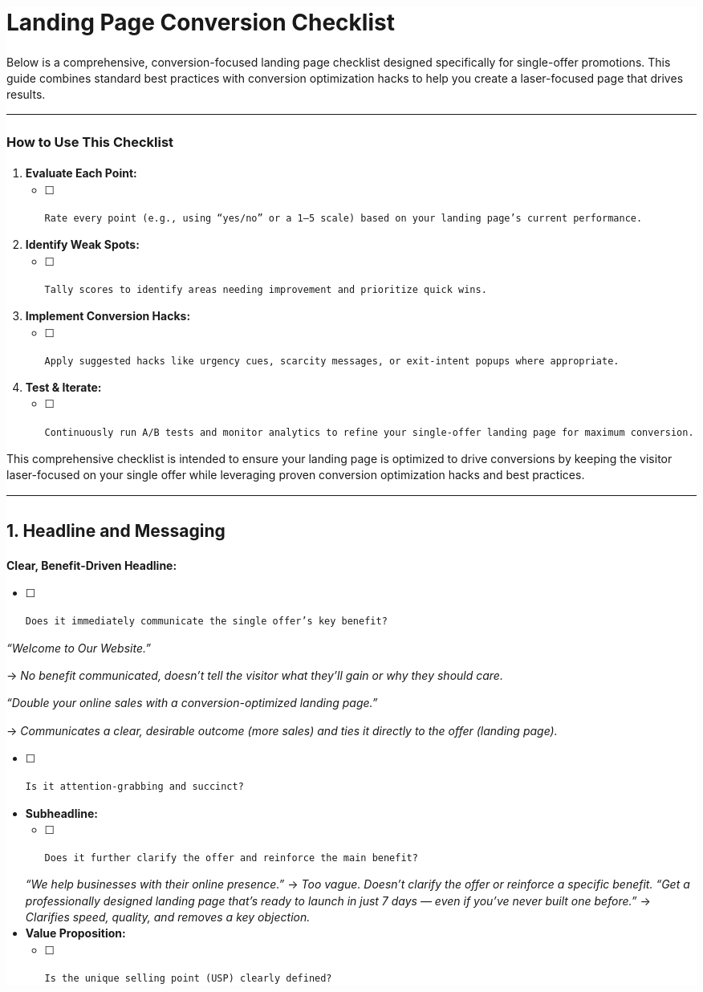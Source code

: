 # Landing Page Conversion Checklist

Below is a comprehensive, conversion-focused landing page checklist designed specifically for single-offer promotions. This guide combines standard best practices with conversion optimization hacks to help you create a laser-focused page that drives results.  

* * *

### **How to Use This Checklist**

1. **Evaluate Each Point:**
    - [ ]     Rate every point (e.g., using “yes/no” or a 1–5 scale) based on your landing page’s current performance.
2. **Identify Weak Spots:**
    - [ ]     Tally scores to identify areas needing improvement and prioritize quick wins.
3. **Implement Conversion Hacks:**
    - [ ]     Apply suggested hacks like urgency cues, scarcity messages, or exit-intent popups where appropriate.
4. **Test & Iterate:**
    - [ ]     Continuously run A/B tests and monitor analytics to refine your single-offer landing page for maximum conversion.

  

This comprehensive checklist is intended to ensure your landing page is optimized to drive conversions by keeping the visitor laser-focused on your single offer while leveraging proven conversion optimization hacks and best practices.

  

* * *

## **1\. Headline and Messaging**

**Clear, Benefit-Driven Headline:**

- [ ]     Does it immediately communicate the single offer’s key benefit?

_“Welcome to Our Website.”_

→ _No benefit communicated, doesn’t tell the visitor what they’ll gain or why they should care._

_“Double your online sales with a conversion-optimized landing page.”_

→ _Communicates a clear, desirable outcome (more sales) and ties it directly to the offer (landing page)._

- [ ]     Is it attention-grabbing and succinct?

  

*   **Subheadline:**
    - [ ]     Does it further clarify the offer and reinforce the main benefit?
    _“We help businesses with their online presence.”_
    → _Too vague. Doesn’t clarify the offer or reinforce a specific benefit._
    _“Get a professionally designed landing page that’s ready to launch in just 7 days — even if you’ve never built one before.”_
    → _Clarifies speed, quality, and removes a key objection._
*   **Value Proposition:**
    - [ ]     Is the unique selling point (USP) clearly defined?
